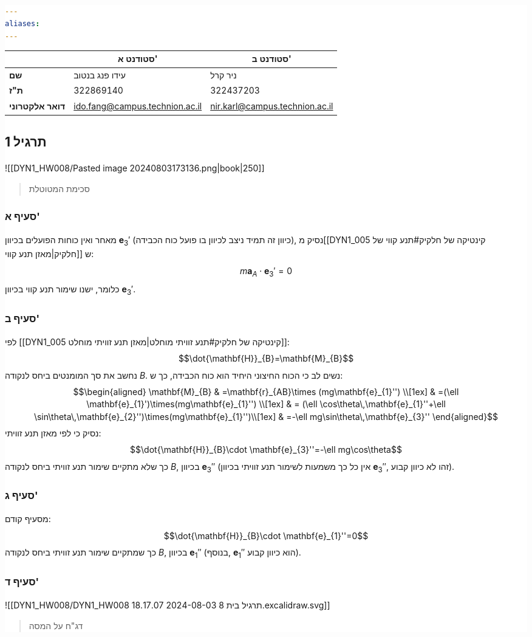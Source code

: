 ```yaml
---
aliases:
---
```


|                   | סטודנט א'                      | סטודנט ב'                      |
| ----------------- | ------------------------------ | ------------------------------ |
| **שם**            | עידו פנג בנטוב                 | ניר קרל                        |
| **ת"ז**           | 322869140                      | 322437203                      |
| **דואר אלקטרוני** | ido.fang@campus.technion.ac.il | nir.karl@campus.technion.ac.il |
## תרגיל 1
![[DYN1_HW008/Pasted image 20240803173136.png|book|250]]
>סכימת המטוטלת

### סעיף א'
מאחר ואין כוחות הפועלים בכיוון $\mathbf{e}_{3}'$ (כיוון זה תמיד ניצב לכיוון בו פועל כוח הכבידה), נסיק מ[[DYN1_005 קינטיקה של חלקיק#תנע קווי של חלקיק|מאזן תנע קווי]] ש:
$$m\mathbf{a}_{A}\cdot \mathbf{e}_{3}'=0$$
כלומר, ישנו שימור תנע קווי בכיוון $\mathbf{e}_{3}'$.

### סעיף ב'
לפי [[DYN1_005 קינטיקה של חלקיק#תנע זוויתי מוחלט|מאזן תנע זוויתי מוחלט]]:
$$\dot{\mathbf{H}}_{B}=\mathbf{M}_{B}$$
נחשב את סך המומנטים ביחס לנקודה $B$. נשים לב כי הכוח החיצוני היחיד הוא כוח הכבידה, כך ש:
$$\begin{aligned}
\mathbf{M}_{B}  & =\mathbf{r}_{AB}\times (mg\mathbf{e}_{1}'') \\[1ex]
& =(\ell \mathbf{e}_{1}')\times(mg\mathbf{e}_{1}'') \\[1ex]
 &  = (\ell \cos\theta\,\mathbf{e}_{1}''+\ell \sin\theta\,\mathbf{e}_{2}'')\times(mg\mathbf{e}_{1}'')\\[1ex]
& =-\ell mg\sin\theta\,\mathbf{e}_{3}''
\end{aligned}$$
נסיק כי לפי מאזן תנע זוויתי:
$$\dot{\mathbf{H}}_{B}\cdot \mathbf{e}_{3}''=-\ell mg\cos\theta$$
כך שלא מתקיים שימור תנע זוויתי ביחס לנקודה $B$, בכיוון $\mathbf{e}_{3}''$ (אין כל כך משמעות לשימור תנע זוויתי בכיוון $\mathbf{e}_{3}''$, זהו לא כיוון קבוע).

### סעיף ג'
מסעיף קודם:
$$\dot{\mathbf{H}}_{B}\cdot \mathbf{e}_{1}''=0$$
כך שמתקיים שימור תנע זוויתי ביחס לנקודה $B$, בכיוון $\mathbf{e}_{1}''$ (בנוסף, $\mathbf{e}_{1}''$ הוא כיוון קבוע).

### סעיף ד'
![[DYN1_HW008/DYN1_HW008 תרגיל בית 8 2024-08-03 18.17.07.excalidraw.svg]]
>דג"ח על המסה
